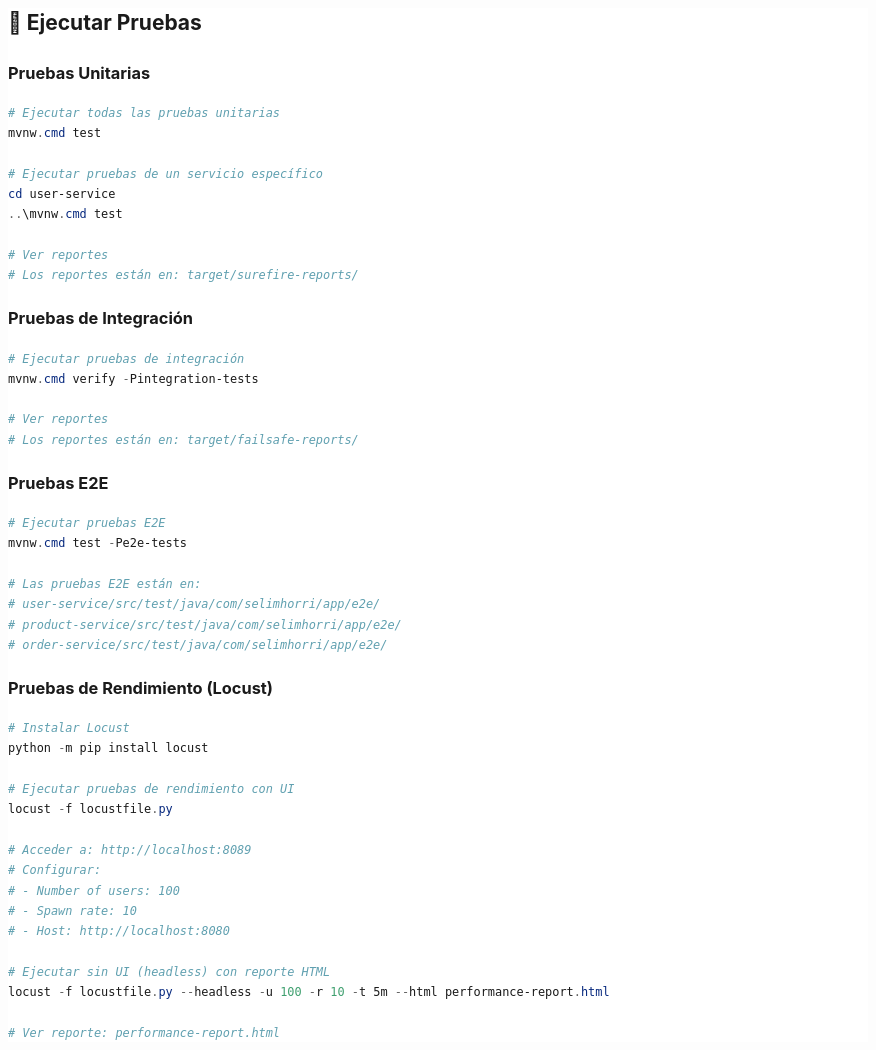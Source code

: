 
## 🧪 Ejecutar Pruebas

### Pruebas Unitarias

```powershell
# Ejecutar todas las pruebas unitarias
mvnw.cmd test

# Ejecutar pruebas de un servicio específico
cd user-service
..\mvnw.cmd test

# Ver reportes
# Los reportes están en: target/surefire-reports/
```

### Pruebas de Integración

```powershell
# Ejecutar pruebas de integración
mvnw.cmd verify -Pintegration-tests

# Ver reportes
# Los reportes están en: target/failsafe-reports/
```

### Pruebas E2E

```powershell
# Ejecutar pruebas E2E
mvnw.cmd test -Pe2e-tests

# Las pruebas E2E están en:
# user-service/src/test/java/com/selimhorri/app/e2e/
# product-service/src/test/java/com/selimhorri/app/e2e/
# order-service/src/test/java/com/selimhorri/app/e2e/
```

### Pruebas de Rendimiento (Locust)

```powershell
# Instalar Locust
python -m pip install locust

# Ejecutar pruebas de rendimiento con UI
locust -f locustfile.py

# Acceder a: http://localhost:8089
# Configurar:
# - Number of users: 100
# - Spawn rate: 10
# - Host: http://localhost:8080

# Ejecutar sin UI (headless) con reporte HTML
locust -f locustfile.py --headless -u 100 -r 10 -t 5m --html performance-report.html

# Ver reporte: performance-report.html
```
